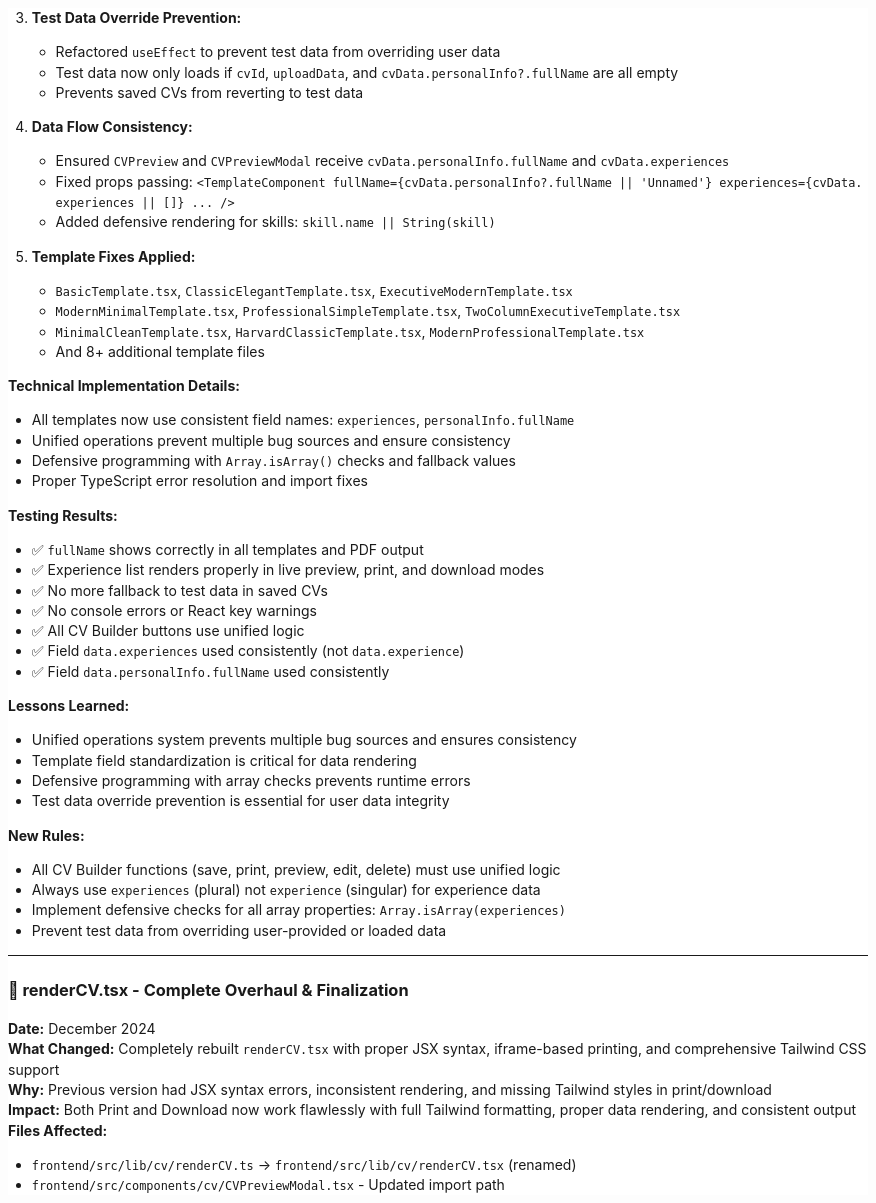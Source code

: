 3. **Test Data Override Prevention:**
   - Refactored `useEffect` to prevent test data from overriding user data
   - Test data now only loads if `cvId`, `uploadData`, and `cvData.personalInfo?.fullName` are all empty
   - Prevents saved CVs from reverting to test data

4. **Data Flow Consistency:**
   - Ensured `CVPreview` and `CVPreviewModal` receive `cvData.personalInfo.fullName` and `cvData.experiences`
   - Fixed props passing: `<TemplateComponent fullName={cvData.personalInfo?.fullName || 'Unnamed'} experiences={cvData.experiences || []} ... />`
   - Added defensive rendering for skills: `skill.name || String(skill)`

5. **Template Fixes Applied:**
   - `BasicTemplate.tsx`, `ClassicElegantTemplate.tsx`, `ExecutiveModernTemplate.tsx`
   - `ModernMinimalTemplate.tsx`, `ProfessionalSimpleTemplate.tsx`, `TwoColumnExecutiveTemplate.tsx`
   - `MinimalCleanTemplate.tsx`, `HarvardClassicTemplate.tsx`, `ModernProfessionalTemplate.tsx`
   - And 8+ additional template files

**Technical Implementation Details:**
- All templates now use consistent field names: `experiences`, `personalInfo.fullName`
- Unified operations prevent multiple bug sources and ensure consistency
- Defensive programming with `Array.isArray()` checks and fallback values
- Proper TypeScript error resolution and import fixes

**Testing Results:**
- ✅ `fullName` shows correctly in all templates and PDF output
- ✅ Experience list renders properly in live preview, print, and download modes
- ✅ No more fallback to test data in saved CVs
- ✅ No console errors or React key warnings
- ✅ All CV Builder buttons use unified logic
- ✅ Field `data.experiences` used consistently (not `data.experience`)
- ✅ Field `data.personalInfo.fullName` used consistently

**Lessons Learned:**
- Unified operations system prevents multiple bug sources and ensures consistency
- Template field standardization is critical for data rendering
- Defensive programming with array checks prevents runtime errors
- Test data override prevention is essential for user data integrity

**New Rules:**
- All CV Builder functions (save, print, preview, edit, delete) must use unified logic
- Always use `experiences` (plural) not `experience` (singular) for experience data
- Implement defensive checks for all array properties: `Array.isArray(experiences)`
- Prevent test data from overriding user-provided or loaded data

---

### 🔧 renderCV.tsx - Complete Overhaul & Finalization
**Date:** December 2024  
**What Changed:** Completely rebuilt `renderCV.tsx` with proper JSX syntax, iframe-based printing, and comprehensive Tailwind CSS support  
**Why:** Previous version had JSX syntax errors, inconsistent rendering, and missing Tailwind styles in print/download  
**Impact:** Both Print and Download now work flawlessly with full Tailwind formatting, proper data rendering, and consistent output  
**Files Affected:**
- `frontend/src/lib/cv/renderCV.ts` → `frontend/src/lib/cv/renderCV.tsx` (renamed)
- `frontend/src/components/cv/CVPreviewModal.tsx` - Updated import path
